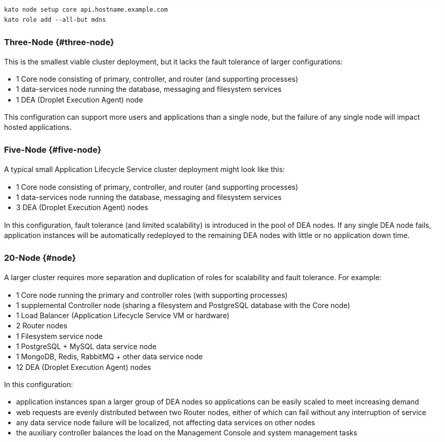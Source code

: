     kato node setup core api.hostname.example.com
    kato role add --all-but mdns

### Three-Node {#three-node}

This is the smallest viable cluster deployment, but it lacks the fault
tolerance of larger configurations:

-   1 Core node consisting of primary, controller, and router (and
    supporting processes)
-   1 data-services node running the database, messaging and filesystem
    services
-   1 DEA (Droplet Execution Agent) node

This configuration can support more users and applications than a single
node, but the failure of any single node will impact hosted
applications.

### Five-Node {#five-node}

A typical small Application Lifecycle Service cluster deployment might look like this:

-   1 Core node consisting of primary, controller, and router (and
    supporting processes)
-   1 data-services node running the database, messaging and filesystem
    services
-   3 DEA (Droplet Execution Agent) nodes

In this configuration, fault tolerance (and limited scalability) is
introduced in the pool of DEA nodes. If any single DEA node fails,
application instances will be automatically redeployed to the remaining
DEA nodes with little or no application down time.

### 20-Node {#node}

A larger cluster requires more separation and duplication of roles for
scalability and fault tolerance. For example:

-   1 Core node running the primary and controller roles (with
    supporting processes)
-   1 supplemental Controller node (sharing a filesystem and PostgreSQL
    database with the Core node)
-   1 Load Balancer (Application Lifecycle Service VM or hardware)
-   2 Router nodes
-   1 Filesystem service node
-   1 PostgreSQL + MySQL data service node
-   1 MongoDB, Redis, RabbitMQ + other data service node
-   12 DEA (Droplet Execution Agent) nodes

In this configuration:

-   application instances span a larger group of DEA nodes so
    applications can be easily scaled to meet increasing demand
-   web requests are evenly distributed between two Router nodes, either
    of which can fail without any interruption of service
-   any data service node failure will be localized, not affecting data
    services on other nodes
-   the auxiliary controller balances the load on the Management Console
    and system management tasks
